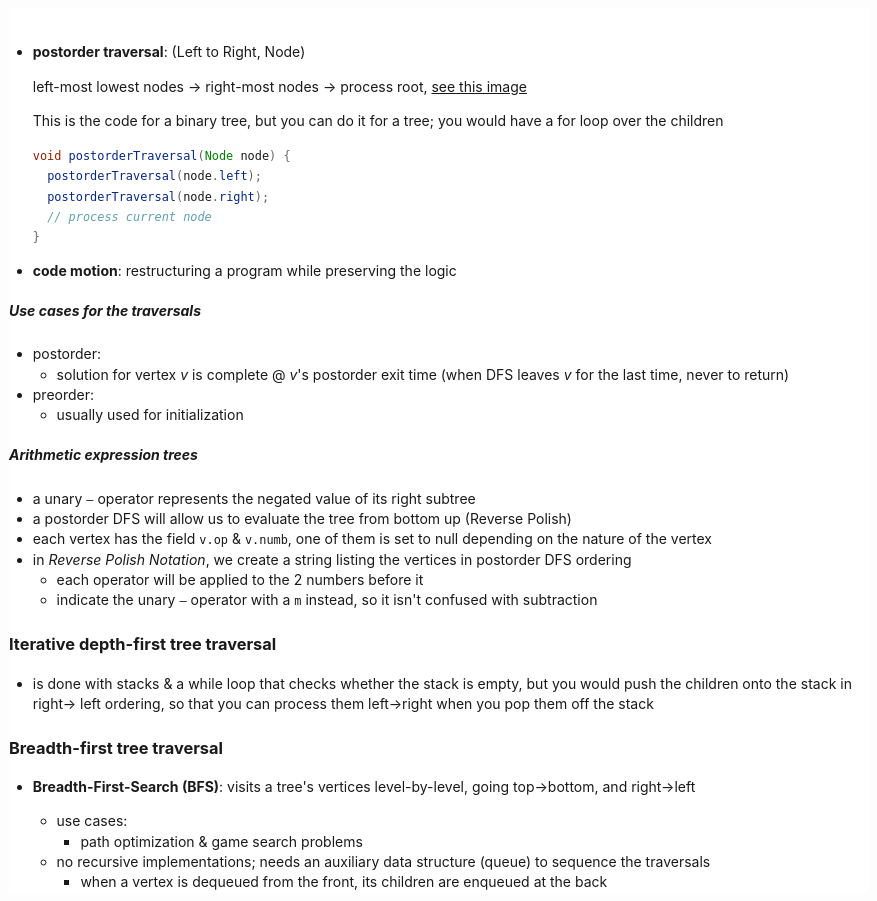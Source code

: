   ​
  
* __postorder traversal__: (Left to Right, Node)
  
  left-most lowest nodes → right-most nodes → process root, [see this image](https://github.com/chelseavalentine/Problems/raw/master/notes/img/postorder.png)
  
  This is the code for a binary tree, but you can do it for a tree; you would have a for loop over the children
  
  ``` java
  void postorderTraversal(Node node) {
    postorderTraversal(node.left);
    postorderTraversal(node.right);
    // process current node
  }
  ```
  
* __code motion__: restructuring a program while preserving the logic

##### Use cases for the traversals

* postorder:
  * solution for vertex _v_ is complete @ _v_'s postorder exit time (when DFS leaves _v_ for the last time, never to return)
* preorder:
  * usually used for initialization

##### Arithmetic expression trees

* a unary `–` operator represents the negated value of its right subtree
* a postorder DFS will allow us to evaluate the tree from bottom up (Reverse Polish)
* each vertex has the field `v.op` & `v.numb`, one of them is set to null depending on the nature of the vertex
* in _Reverse Polish Notation_, we create a string listing the vertices in postorder DFS ordering
  * each operator will be applied to the 2 numbers before it
  * indicate the unary `–` operator with a `m` instead, so it isn't confused with subtraction



### Iterative depth-first tree traversal

* is done with stacks & a while loop that checks whether the stack is empty, but you would push the children onto the stack in right→ left ordering, so that you can process them left→right when you pop them off the stack



### Breadth-first tree traversal

* __Breadth-First-Search (BFS)__: visits a tree's vertices level-by-level, going top→bottom, and right→left
  
  * use cases:
    * path optimization & game search problems
  * no recursive implementations; needs an auxiliary data structure (queue) to sequence the traversals
    * when a vertex is dequeued from the front, its children are enqueued at the back
  